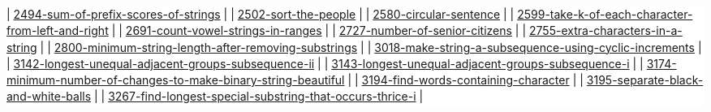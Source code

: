 | [2494-sum-of-prefix-scores-of-strings](https://github.com/AadityaShukla01/Leetcode/tree/master/2494-sum-of-prefix-scores-of-strings) |
| [2502-sort-the-people](https://github.com/AadityaShukla01/Leetcode/tree/master/2502-sort-the-people) |
| [2580-circular-sentence](https://github.com/AadityaShukla01/Leetcode/tree/master/2580-circular-sentence) |
| [2599-take-k-of-each-character-from-left-and-right](https://github.com/AadityaShukla01/Interview-Preparation/tree/master/2599-take-k-of-each-character-from-left-and-right) |
| [2691-count-vowel-strings-in-ranges](https://github.com/AadityaShukla01/Interview-Preparation/tree/master/2691-count-vowel-strings-in-ranges) |
| [2727-number-of-senior-citizens](https://github.com/AadityaShukla01/Leetcode/tree/master/2727-number-of-senior-citizens) |
| [2755-extra-characters-in-a-string](https://github.com/AadityaShukla01/Leetcode/tree/master/2755-extra-characters-in-a-string) |
| [2800-minimum-string-length-after-removing-substrings](https://github.com/AadityaShukla01/Leetcode/tree/master/2800-minimum-string-length-after-removing-substrings) |
| [3018-make-string-a-subsequence-using-cyclic-increments](https://github.com/AadityaShukla01/Interview-Preparation/tree/master/3018-make-string-a-subsequence-using-cyclic-increments) |
| [3142-longest-unequal-adjacent-groups-subsequence-ii](https://github.com/AadityaShukla01/Interview-Preparation/tree/master/3142-longest-unequal-adjacent-groups-subsequence-ii) |
| [3143-longest-unequal-adjacent-groups-subsequence-i](https://github.com/AadityaShukla01/Interview-Preparation/tree/master/3143-longest-unequal-adjacent-groups-subsequence-i) |
| [3174-minimum-number-of-changes-to-make-binary-string-beautiful](https://github.com/AadityaShukla01/Leetcode/tree/master/3174-minimum-number-of-changes-to-make-binary-string-beautiful) |
| [3194-find-words-containing-character](https://github.com/AadityaShukla01/Interview-Preparation/tree/master/3194-find-words-containing-character) |
| [3195-separate-black-and-white-balls](https://github.com/AadityaShukla01/Leetcode/tree/master/3195-separate-black-and-white-balls) |
| [3267-find-longest-special-substring-that-occurs-thrice-i](https://github.com/AadityaShukla01/Interview-Preparation/tree/master/3267-find-longest-special-substring-that-occurs-thrice-i) |
